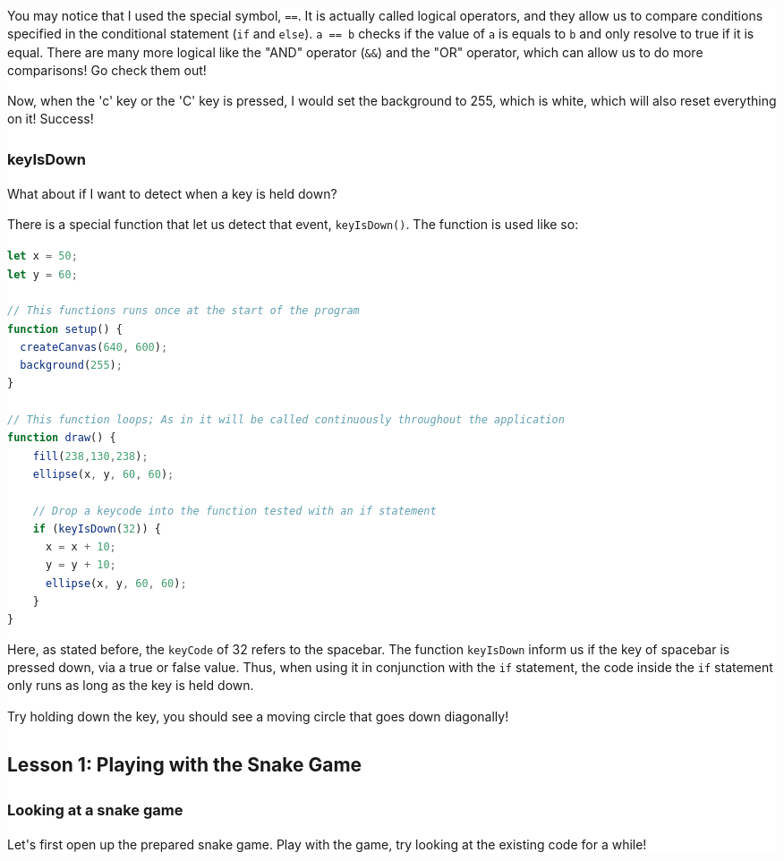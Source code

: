 You may notice that I used the special symbol, `==`. It is actually called logical operators, and they allow us to compare conditions specified in the conditional statement (`if` and `else`). `a == b` checks if the value of `a` is equals to `b` and only resolve to true if it is equal. There are many more logical like the "AND" operator (`&&`) and the "OR" operator, which can allow us to do more comparisons! Go check them out!

Now, when the 'c' key or the 'C' key is pressed, I would set the background to 255, which is white, which will also reset everything on it! Success!

### keyIsDown

What about if I want to detect when a key is held down?

There is a special function that let us detect that event, `keyIsDown()`. The function is used like so:

```js
let x = 50;
let y = 60;

// This functions runs once at the start of the program
function setup() {
  createCanvas(640, 600);
  background(255);
}

// This function loops; As in it will be called continuously throughout the application
function draw() {
    fill(238,130,238);
    ellipse(x, y, 60, 60);

    // Drop a keycode into the function tested with an if statement
    if (keyIsDown(32)) {
      x = x + 10;
      y = y + 10;
      ellipse(x, y, 60, 60);
    }
}
```

Here, as stated before, the `keyCode` of 32 refers to the spacebar. The function `keyIsDown` inform us if the key of spacebar is pressed down, via a true or false value. Thus, when using it in conjunction with the `if` statement, the code inside the `if` statement only runs as long as the key is held down.

Try holding down the key, you should see a moving circle that goes down diagonally!

## Lesson 1: Playing with the Snake Game

### Looking at a snake game

Let's first open up the prepared snake game. Play with the game, try looking at the existing code for a while!
